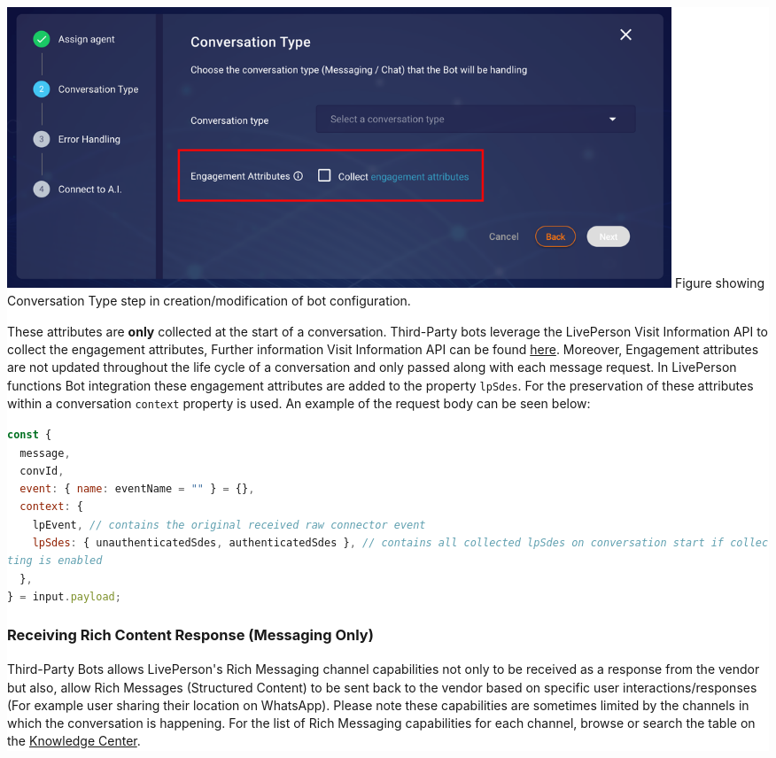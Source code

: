 <img class="fancyimage" style="width:750px" src="img/ThirdPartyBots/common-engagement-attr-select.png">
Figure showing Conversation Type step in creation/modification of bot configuration.

These attributes are **only** collected at the start of a conversation. Third-Party bots leverage the LivePerson Visit Information API to collect the engagement attributes, Further information Visit Information API can be found [here](visit-information-api-visit-information.html). Moreover, Engagement attributes are not updated throughout the life cycle of a conversation and only passed along with each message request. In LivePerson functions Bot integration these engagement attributes are added to the property `lpSdes`. For the preservation of these attributes within a conversation `context` property is used. An example of the request body can be seen below:

```javascript
const {
  message,
  convId,
  event: { name: eventName = "" } = {},
  context: {
    lpEvent, // contains the original received raw connector event
    lpSdes: { unauthenticatedSdes, authenticatedSdes }, // contains all collected lpSdes on conversation start if collecting is enabled
  },
} = input.payload;
```

### Receiving Rich Content Response (Messaging Only)

Third-Party Bots allows LivePerson's Rich Messaging channel capabilities not only to be received as a response from the vendor but also, allow Rich Messages
(Structured Content) to be sent back to the vendor based on specific user interactions/responses (For example user sharing their location on WhatsApp).
Please note these capabilities are sometimes limited by the channels in which the conversation is happening. For the list of Rich Messaging capabilities for each channel,
browse or search the table on the [Knowledge Center](https://knowledge.liveperson.com/messaging-channels-messaging-channels-capabilities-comparison.html).
